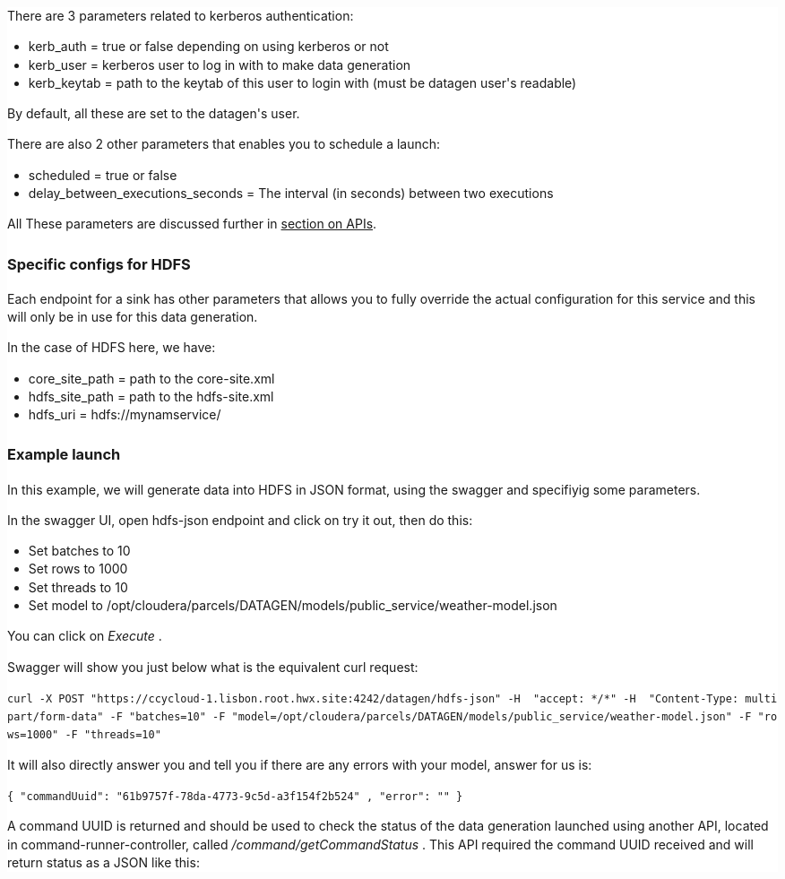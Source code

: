 
There are 3 parameters related to kerberos authentication:

* kerb_auth = true or false depending on using kerberos or not
* kerb_user = kerberos user to log in with to make data generation
* kerb_keytab = path to the keytab of this user to login with (must be datagen user's readable)

By default, all these are set to the datagen's user.

There are also 2 other parameters that enables you to schedule a launch:

* scheduled = true or false
* delay_between_executions_seconds = The interval (in seconds) between two executions

All These parameters are discussed further in [section on APIs](../advanced/1-apis.md).


### Specific configs for HDFS

Each endpoint for a sink has other parameters that allows you to fully override the actual configuration for this service and this will only be in use for this data generation.

In the case of HDFS here, we have:

* core_site_path = path to the core-site.xml
* hdfs_site_path = path to the hdfs-site.xml
* hdfs_uri = hdfs://mynamservice/


### Example launch

In this example, we will generate data into HDFS in JSON format, using the swagger and specifiyig some parameters.

In the swagger UI, open hdfs-json endpoint and click on try it out, then do this:

- Set batches to 10
- Set rows to 1000
- Set threads to 10
- Set model to /opt/cloudera/parcels/DATAGEN/models/public_service/weather-model.json

You can click on _Execute_ .

Swagger will show you just below what is the equivalent curl request:

```shell
curl -X POST "https://ccycloud-1.lisbon.root.hwx.site:4242/datagen/hdfs-json" -H  "accept: */*" -H  "Content-Type: multipart/form-data" -F "batches=10" -F "model=/opt/cloudera/parcels/DATAGEN/models/public_service/weather-model.json" -F "rows=1000" -F "threads=10"
```

It will also directly answer you and tell you if there are any errors with your model, answer for us is:


```shell
{ "commandUuid": "61b9757f-78da-4773-9c5d-a3f154f2b524" , "error": "" }
```

A command UUID is returned and should be used to check the status of the data generation launched using another API, located in command-runner-controller, called _/command/getCommandStatus_ . This API required the command UUID received and will return status as a JSON like this: 
